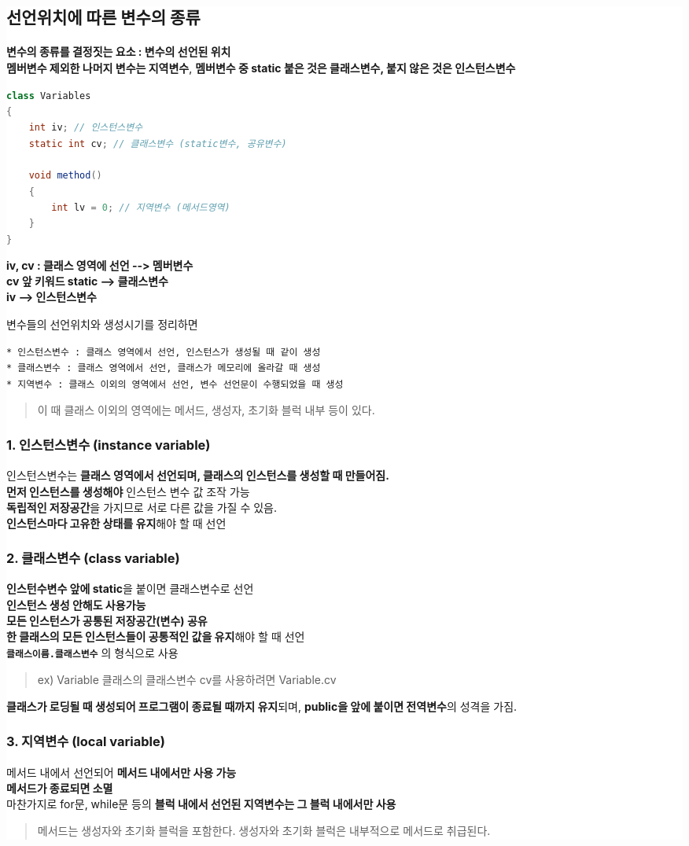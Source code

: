 선언위치에 따른 변수의 종류
------

**변수의 종류를 결정짓는 요소 : 변수의 선언된 위치**  
**멤버변수 제외한 나머지 변수는 지역변수**, **멤버변수 중 static 붙은 것은 클래스변수, 붙지 않은 것은 인스턴스변수**

```java
class Variables
{
    int iv; // 인스턴스변수
    static int cv; // 클래스변수 (static변수, 공유변수)

    void method()
    {
        int lv = 0; // 지역변수 (메서드영역)
    }
}
```

 **iv, cv :  클래스 영역에 선언 --> 멤버변수**  
  **cv 앞 키워드 static --> 클래스변수**  
  **iv --> 인스턴스변수**

변수들의 선언위치와 생성시기를 정리하면

    * 인스턴스변수 : 클래스 영역에서 선언, 인스턴스가 생성될 때 같이 생성
    * 클래스변수 : 클래스 영역에서 선언, 클래스가 메모리에 올라갈 때 생성
    * 지역변수 : 클래스 이외의 영역에서 선언, 변수 선언문이 수행되었을 때 생성


> 이 때 클래스 이외의 영역에는 메서드, 생성자, 초기화 블럭 내부 등이 있다.

### 1. 인스턴스변수 (instance variable)
인스턴스변수는 **클래스 영역에서 선언되며, 클래스의 인스턴스를 생성할 때 만들어짐.**  
 **먼저 인스턴스를 생성해야** 인스턴스 변수 값 조작 가능  
 **독립적인 저장공간**을 가지므로 서로 다른 값을 가질 수 있음.  
 **인스턴스마다 고유한 상태를 유지**해야 할 때 선언

### 2. 클래스변수 (class variable)
**인스턴수변수 앞에 static**을 붙이면 클래스변수로 선언  
**인스턴스 생성 안해도 사용가능**  
**모든 인스턴스가 공통된 저장공간(변수) 공유**  
**한 클래스의 모든 인스턴스들이 공통적인 값을 유지**해야 할 때 선언  
 **`클래스이름.클래스변수`** 의 형식으로 사용

> ex) Variable 클래스의 클래스변수 cv를 사용하려면 Variable.cv

**클래스가 로딩될 때 생성되어 프로그램이 종료될 때까지 유지**되며, **public을 앞에 붙이면 전역변수**의 성격을 가짐.

### 3. 지역변수 (local variable)
메서드 내에서 선언되어 **메서드 내에서만 사용 가능**  
**메서드가 종료되면 소멸**  
마찬가지로 for문, while문 등의 **블럭 내에서 선언된 지역변수는 그 블럭 내에서만 사용**

> 메서드는 생성자와 초기화 블럭을 포함한다. 생성자와 초기화 블럭은 내부적으로 메서드로 취급된다.
